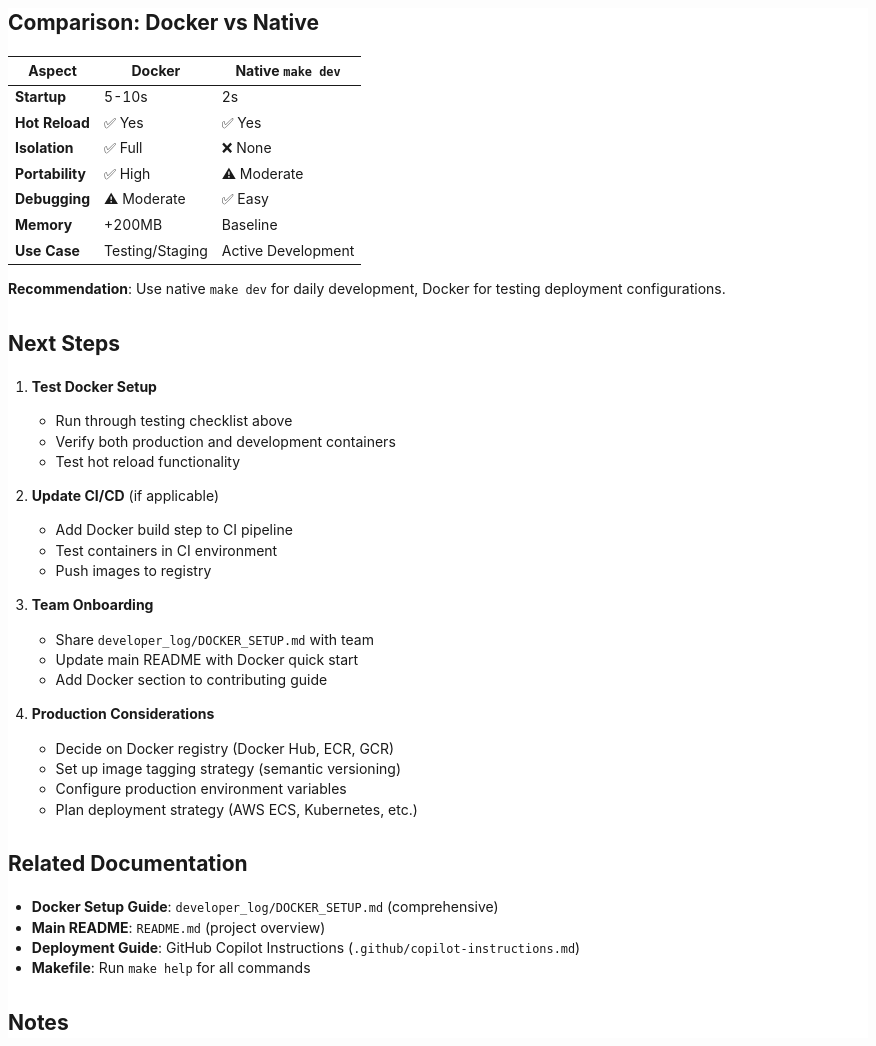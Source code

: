 ## Comparison: Docker vs Native

| Aspect | Docker | Native `make dev` |
|--------|--------|------------------|
| **Startup** | 5-10s | 2s |
| **Hot Reload** | ✅ Yes | ✅ Yes |
| **Isolation** | ✅ Full | ❌ None |
| **Portability** | ✅ High | ⚠️ Moderate |
| **Debugging** | ⚠️ Moderate | ✅ Easy |
| **Memory** | +200MB | Baseline |
| **Use Case** | Testing/Staging | Active Development |

**Recommendation**: Use native `make dev` for daily development, Docker for testing deployment configurations.

## Next Steps

1. **Test Docker Setup**
   - Run through testing checklist above
   - Verify both production and development containers
   - Test hot reload functionality

2. **Update CI/CD** (if applicable)
   - Add Docker build step to CI pipeline
   - Test containers in CI environment
   - Push images to registry

3. **Team Onboarding**
   - Share `developer_log/DOCKER_SETUP.md` with team
   - Update main README with Docker quick start
   - Add Docker section to contributing guide

4. **Production Considerations**
   - Decide on Docker registry (Docker Hub, ECR, GCR)
   - Set up image tagging strategy (semantic versioning)
   - Configure production environment variables
   - Plan deployment strategy (AWS ECS, Kubernetes, etc.)

## Related Documentation

- **Docker Setup Guide**: `developer_log/DOCKER_SETUP.md` (comprehensive)
- **Main README**: `README.md` (project overview)
- **Deployment Guide**: GitHub Copilot Instructions (`.github/copilot-instructions.md`)
- **Makefile**: Run `make help` for all commands

## Notes
